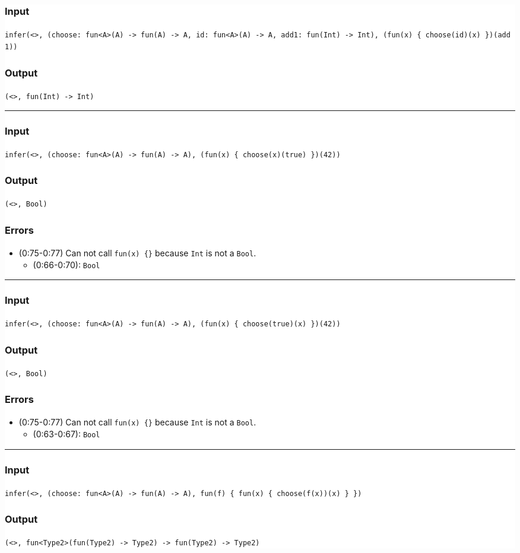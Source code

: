 ### Input
```ite
infer(<>, (choose: fun<A>(A) -> fun(A) -> A, id: fun<A>(A) -> A, add1: fun(Int) -> Int), (fun(x) { choose(id)(x) })(add1))
```

### Output
```
(<>, fun(Int) -> Int)
```

--------------------------------------------------------------------------------

### Input
```ite
infer(<>, (choose: fun<A>(A) -> fun(A) -> A), (fun(x) { choose(x)(true) })(42))
```

### Output
```
(<>, Bool)
```

### Errors
- (0:75-0:77) Can not call `fun(x) {}` because `Int` is not a `Bool`.
  - (0:66-0:70): `Bool`

--------------------------------------------------------------------------------

### Input
```ite
infer(<>, (choose: fun<A>(A) -> fun(A) -> A), (fun(x) { choose(true)(x) })(42))
```

### Output
```
(<>, Bool)
```

### Errors
- (0:75-0:77) Can not call `fun(x) {}` because `Int` is not a `Bool`.
  - (0:63-0:67): `Bool`

--------------------------------------------------------------------------------

### Input
```ite
infer(<>, (choose: fun<A>(A) -> fun(A) -> A), fun(f) { fun(x) { choose(f(x))(x) } })
```

### Output
```
(<>, fun<Type2>(fun(Type2) -> Type2) -> fun(Type2) -> Type2)
```
